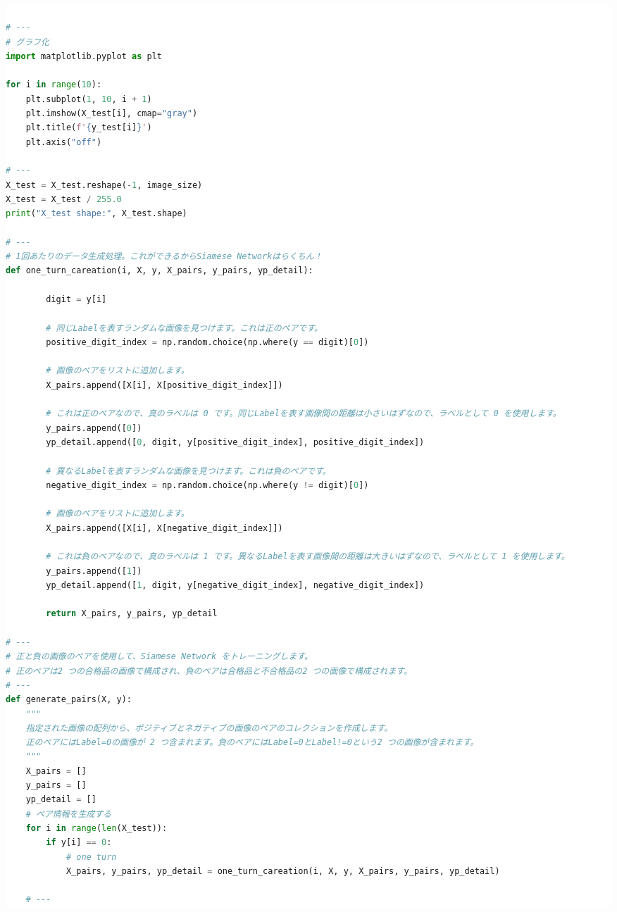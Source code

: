 ```python

# ---
# グラフ化
import matplotlib.pyplot as plt

for i in range(10):
    plt.subplot(1, 10, i + 1)
    plt.imshow(X_test[i], cmap="gray")
    plt.title(f'{y_test[i]}')
    plt.axis("off")

# ---
X_test = X_test.reshape(-1, image_size)
X_test = X_test / 255.0
print("X_test shape:", X_test.shape)

# ---
# 1回あたりのデータ生成処理。これができるからSiamese Networkはらくちん！
def one_turn_careation(i, X, y, X_pairs, y_pairs, yp_detail):

        digit = y[i]

        # 同じLabelを表すランダムな画像を見つけます。これは正のペアです。
        positive_digit_index = np.random.choice(np.where(y == digit)[0])

        # 画像のペアをリストに追加します。     
        X_pairs.append([X[i], X[positive_digit_index]])

        # これは正のペアなので、真のラベルは 0 です。同じLabelを表す画像間の距離は小さいはずなので、ラベルとして 0 を使用します。     
        y_pairs.append([0])
        yp_detail.append([0, digit, y[positive_digit_index], positive_digit_index])

        # 異なるLabelを表すランダムな画像を見つけます。これは負のペアです。
        negative_digit_index = np.random.choice(np.where(y != digit)[0])

        # 画像のペアをリストに追加します。
        X_pairs.append([X[i], X[negative_digit_index]])

        # これは負のペアなので、真のラベルは 1 です。異なるLabelを表す画像間の距離は大きいはずなので、ラベルとして 1 を使用します。
        y_pairs.append([1])
        yp_detail.append([1, digit, y[negative_digit_index], negative_digit_index])
        
        return X_pairs, y_pairs, yp_detail

# ---
# 正と負の画像のペアを使用して、Siamese Network をトレーニングします。
# 正のペアは2 つの合格品の画像で構成され、負のペアは合格品と不合格品の2 つの画像で構成されます。
# ---
def generate_pairs(X, y):
    """
    指定された画像の配列から、ポジティブとネガティブの画像のペアのコレクションを作成します。
    正のペアにはLabel=0の画像が 2 つ含まれます。負のペアにはLabel=0とLabel!=0という2 つの画像が含まれます。
    """
    X_pairs = []
    y_pairs = []
    yp_detail = []
    # ペア情報を生成する
    for i in range(len(X_test)):
        if y[i] == 0:
            # one turn
            X_pairs, y_pairs, yp_detail = one_turn_careation(i, X, y, X_pairs, y_pairs, yp_detail)
        
    # ---    
```